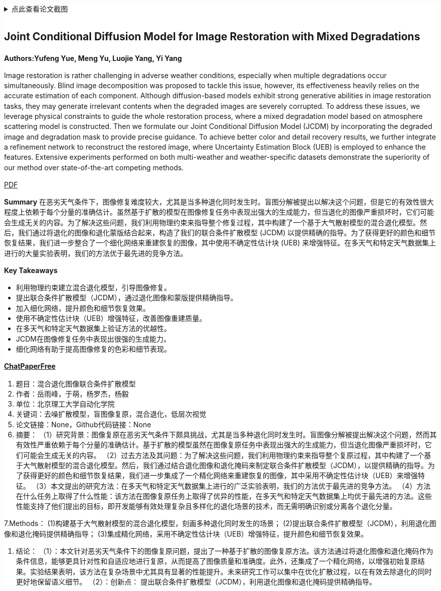 
<details><summary>点此查看论文截图</summary></details>




## Joint Conditional Diffusion Model for Image Restoration with Mixed   Degradations

**Authors:Yufeng Yue, Meng Yu, Luojie Yang, Yi Yang**

Image restoration is rather challenging in adverse weather conditions, especially when multiple degradations occur simultaneously. Blind image decomposition was proposed to tackle this issue, however, its effectiveness heavily relies on the accurate estimation of each component. Although diffusion-based models exhibit strong generative abilities in image restoration tasks, they may generate irrelevant contents when the degraded images are severely corrupted. To address these issues, we leverage physical constraints to guide the whole restoration process, where a mixed degradation model based on atmosphere scattering model is constructed. Then we formulate our Joint Conditional Diffusion Model (JCDM) by incorporating the degraded image and degradation mask to provide precise guidance. To achieve better color and detail recovery results, we further integrate a refinement network to reconstruct the restored image, where Uncertainty Estimation Block (UEB) is employed to enhance the features. Extensive experiments performed on both multi-weather and weather-specific datasets demonstrate the superiority of our method over state-of-the-art competing methods. 

[PDF](http://arxiv.org/abs/2404.07770v1) 

**Summary**
在恶劣天气条件下，图像修复难度较大，尤其是当多种退化同时发生时。盲图分解被提出以解决这个问题，但是它的有效性很大程度上依赖于每个分量的准确估计。虽然基于扩散的模型在图像修复任务中表现出强大的生成能力，但当退化的图像严重损坏时，它们可能会生成无关的内容。为了解决这些问题，我们利用物理约束来指导整个修复过程，其中构建了一个基于大气散射模型的混合退化模型。然后，我们通过将退化的图像和退化蒙版结合起来，构造了我们的联合条件扩散模型 (JCDM) 以提供精确的指导。为了获得更好的颜色和细节恢复结果，我们进一步整合了一个细化网络来重建恢复的图像，其中使用不确定性估计块 (UEB) 来增强特征。在多天气和特定天气数据集上进行的大量实验表明，我们的方法优于最先进的竞争方法。

**Key Takeaways**
- 利用物理约束建立混合退化模型，引导图像修复。
- 提出联合条件扩散模型（JCDM），通过退化图像和蒙版提供精确指导。
- 加入细化网络，提升颜色和细节恢复效果。
- 使用不确定性估计块（UEB）增强特征，改善图像重建质量。
- 在多天气和特定天气数据集上验证方法的优越性。
- JCDM在图像修复任务中表现出很强的生成能力。
- 细化网络有助于提高图像修复的色彩和细节表现。

**[ChatPaperFree](https://huggingface.co/spaces/Kedreamix/ChatPaperFree)**

<ol>
<li>题目：混合退化图像联合条件扩散模型</li>
<li>作者：岳雨峰，于萌，杨罗杰，杨毅</li>
<li>单位：北京理工大学自动化学院</li>
<li>关键词：去噪扩散模型，盲图像复原，混合退化，低层次视觉</li>
<li>论文链接：None，Github代码链接：None</li>
<li>摘要：
（1）研究背景：图像复原在恶劣天气条件下颇具挑战，尤其是当多种退化同时发生时。盲图像分解被提出解决这个问题，然而其有效性严重依赖于每个分量的准确估计。基于扩散的模型虽然在图像复原任务中表现出强大的生成能力，但当退化图像严重损坏时，它们可能会生成无关的内容。
（2）过去方法及其问题：为了解决这些问题，我们利用物理约束来指导整个复原过程，其中构建了一个基于大气散射模型的混合退化模型。然后，我们通过结合退化图像和退化掩码来制定联合条件扩散模型（JCDM），以提供精确的指导。为了获得更好的颜色和细节恢复结果，我们进一步集成了一个精化网络来重建恢复的图像，其中采用不确定性估计块（UEB）来增强特征。
（3）本文提出的研究方法：在多天气和特定天气数据集上进行的广泛实验表明，我们的方法优于最先进的竞争方法。
（4）方法在什么任务上取得了什么性能：该方法在图像复原任务上取得了优异的性能，在多天气和特定天气数据集上均优于最先进的方法。这些性能支持了他们提出的目标，即开发能够有效处理复杂且多样化的退化场景的技术，而无需明确识别或分离各个退化分量。</li>
</ol>
<p>7.Methods：
(1)构建基于大气散射模型的混合退化模型，刻画多种退化同时发生的场景；
(2)提出联合条件扩散模型（JCDM），利用退化图像和退化掩码提供精确指导；
(3)集成精化网络，采用不确定性估计块（UEB）增强特征，提升颜色和细节恢复效果。</p>
<ol>
<li>结论：
（1）：本文针对恶劣天气条件下的图像复原问题，提出了一种基于扩散的图像复原方法。该方法通过将退化图像和退化掩码作为条件信息，能够更具针对性和自适应地进行复原，从而提高了图像质量和准确度。此外，还集成了一个精化网络，以增强初始复原结果。实验结果表明，该方法在复杂场景中尤其具有显著的性能提升。未来研究工作可以集中在优化扩散过程，以在有效去除退化的同时更好地保留语义细节。
（2）：创新点：
提出联合条件扩散模型（JCDM），利用退化图像和退化掩码提供精确指导。